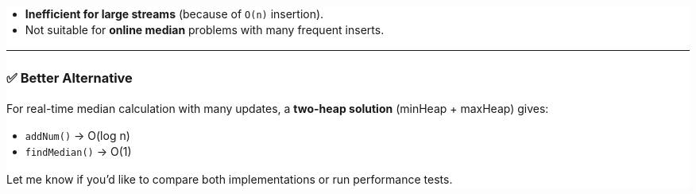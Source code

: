 - **Inefficient for large streams** (because of `O(n)` insertion).
- Not suitable for **online median** problems with many frequent inserts.

---

### ✅ Better Alternative

For real-time median calculation with many updates, a **two-heap solution** (minHeap + maxHeap) gives:

- `addNum()` → O(log n)
- `findMedian()` → O(1)

Let me know if you’d like to compare both implementations or run performance tests.
